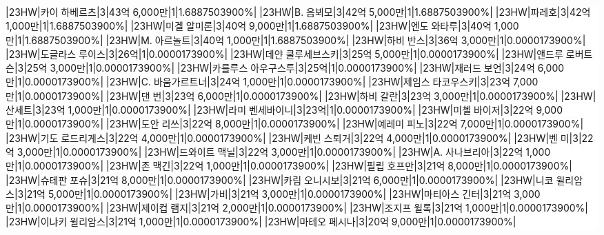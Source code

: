 |23HW|카이 하베르츠|3|43억 6,000만|1|1.6887503900%|
|23HW|B. 음뵈모|3|42억 5,000만|1|1.6887503900%|
|23HW|파레호|3|42억 1,000만|1|1.6887503900%|
|23HW|미겔 알미론|3|40억 9,000만|1|1.6887503900%|
|23HW|엔도 와타루|3|40억 1,000만|1|1.6887503900%|
|23HW|M. 아르놀트|3|40억 1,000만|1|1.6887503900%|
|23HW|하비 반스|3|36억 3,000만|1|0.0000173900%|
|23HW|도글라스 루이스|3|26억|1|0.0000173900%|
|23HW|데얀 쿨루세브스키|3|25억 5,000만|1|0.0000173900%|
|23HW|앤드루 로버트슨|3|25억 3,000만|1|0.0000173900%|
|23HW|카를루스 아우구스투|3|25억|1|0.0000173900%|
|23HW|재러드 보언|3|24억 6,000만|1|0.0000173900%|
|23HW|C. 바움가르트너|3|24억 1,000만|1|0.0000173900%|
|23HW|제임스 타코우스키|3|23억 7,000만|1|0.0000173900%|
|23HW|댄 번|3|23억 6,000만|1|0.0000173900%|
|23HW|하비 갈란|3|23억 3,000만|1|0.0000173900%|
|23HW|산세트|3|23억 1,000만|1|0.0000173900%|
|23HW|라미 벤세바이니|3|23억|1|0.0000173900%|
|23HW|미첼 바이저|3|22억 9,000만|1|0.0000173900%|
|23HW|도안 리쓰|3|22억 8,000만|1|0.0000173900%|
|23HW|예레미 피노|3|22억 7,000만|1|0.0000173900%|
|23HW|기도 로드리게스|3|22억 4,000만|1|0.0000173900%|
|23HW|케빈 스퇴거|3|22억 4,000만|1|0.0000173900%|
|23HW|벤 미|3|22억 3,000만|1|0.0000173900%|
|23HW|드와이트 맥닐|3|22억 3,000만|1|0.0000173900%|
|23HW|A. 사나브리아|3|22억 1,000만|1|0.0000173900%|
|23HW|존 맥긴|3|22억 1,000만|1|0.0000173900%|
|23HW|필립 호프만|3|21억 8,000만|1|0.0000173900%|
|23HW|슈테판 포슈|3|21억 8,000만|1|0.0000173900%|
|23HW|카림 오니시보|3|21억 6,000만|1|0.0000173900%|
|23HW|니코 윌리암스|3|21억 5,000만|1|0.0000173900%|
|23HW|가비|3|21억 3,000만|1|0.0000173900%|
|23HW|마티아스 긴터|3|21억 3,000만|1|0.0000173900%|
|23HW|제이컵 램지|3|21억 2,000만|1|0.0000173900%|
|23HW|조지프 윌록|3|21억 1,000만|1|0.0000173900%|
|23HW|이냐키 윌리암스|3|21억 1,000만|1|0.0000173900%|
|23HW|마테오 페시나|3|20억 9,000만|1|0.0000173900%|